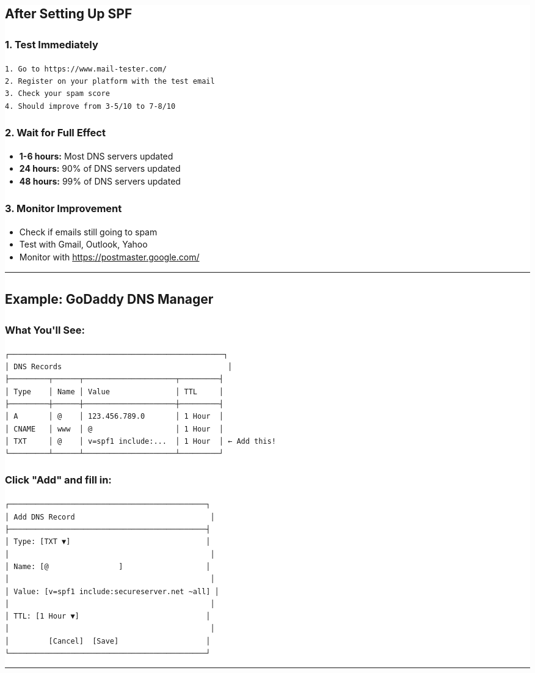 
## After Setting Up SPF

### 1. Test Immediately
```
1. Go to https://www.mail-tester.com/
2. Register on your platform with the test email
3. Check your spam score
4. Should improve from 3-5/10 to 7-8/10
```

### 2. Wait for Full Effect
- **1-6 hours:** Most DNS servers updated
- **24 hours:** 90% of DNS servers updated
- **48 hours:** 99% of DNS servers updated

### 3. Monitor Improvement
- Check if emails still going to spam
- Test with Gmail, Outlook, Yahoo
- Monitor with https://postmaster.google.com/

---

## Example: GoDaddy DNS Manager

### What You'll See:
```
┌─────────────────────────────────────────────────┐
│ DNS Records                                      │
├─────────┬──────┬─────────────────────┬─────────┤
│ Type    │ Name │ Value               │ TTL     │
├─────────┼──────┼─────────────────────┼─────────┤
│ A       │ @    │ 123.456.789.0       │ 1 Hour  │
│ CNAME   │ www  │ @                   │ 1 Hour  │
│ TXT     │ @    │ v=spf1 include:...  │ 1 Hour  │ ← Add this!
└─────────┴──────┴─────────────────────┴─────────┘
```

### Click "Add" and fill in:
```
┌─────────────────────────────────────────────┐
│ Add DNS Record                               │
├─────────────────────────────────────────────┤
│ Type: [TXT ▼]                               │
│                                              │
│ Name: [@                ]                   │
│                                              │
│ Value: [v=spf1 include:secureserver.net ~all] │
│                                              │
│ TTL: [1 Hour ▼]                             │
│                                              │
│         [Cancel]  [Save]                    │
└─────────────────────────────────────────────┘
```

---